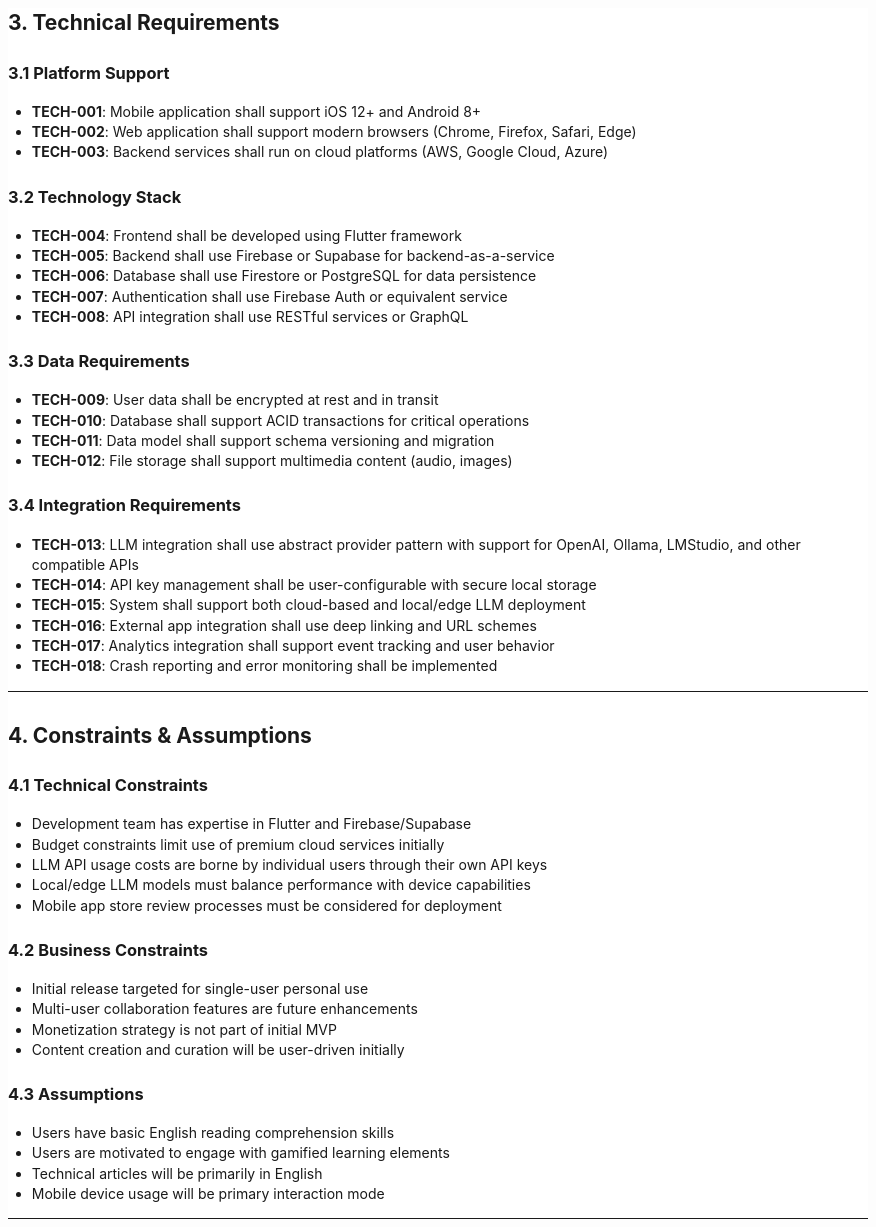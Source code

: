 
## 3. Technical Requirements

### 3.1 Platform Support
- **TECH-001**: Mobile application shall support iOS 12+ and Android 8+
- **TECH-002**: Web application shall support modern browsers (Chrome, Firefox, Safari, Edge)
- **TECH-003**: Backend services shall run on cloud platforms (AWS, Google Cloud, Azure)

### 3.2 Technology Stack
- **TECH-004**: Frontend shall be developed using Flutter framework
- **TECH-005**: Backend shall use Firebase or Supabase for backend-as-a-service
- **TECH-006**: Database shall use Firestore or PostgreSQL for data persistence
- **TECH-007**: Authentication shall use Firebase Auth or equivalent service
- **TECH-008**: API integration shall use RESTful services or GraphQL

### 3.3 Data Requirements
- **TECH-009**: User data shall be encrypted at rest and in transit
- **TECH-010**: Database shall support ACID transactions for critical operations
- **TECH-011**: Data model shall support schema versioning and migration
- **TECH-012**: File storage shall support multimedia content (audio, images)

### 3.4 Integration Requirements
- **TECH-013**: LLM integration shall use abstract provider pattern with support for OpenAI, Ollama, LMStudio, and other compatible APIs
- **TECH-014**: API key management shall be user-configurable with secure local storage
- **TECH-015**: System shall support both cloud-based and local/edge LLM deployment
- **TECH-016**: External app integration shall use deep linking and URL schemes
- **TECH-017**: Analytics integration shall support event tracking and user behavior
- **TECH-018**: Crash reporting and error monitoring shall be implemented

---

## 4. Constraints & Assumptions

### 4.1 Technical Constraints
- Development team has expertise in Flutter and Firebase/Supabase
- Budget constraints limit use of premium cloud services initially
- LLM API usage costs are borne by individual users through their own API keys
- Local/edge LLM models must balance performance with device capabilities
- Mobile app store review processes must be considered for deployment

### 4.2 Business Constraints
- Initial release targeted for single-user personal use
- Multi-user collaboration features are future enhancements
- Monetization strategy is not part of initial MVP
- Content creation and curation will be user-driven initially

### 4.3 Assumptions
- Users have basic English reading comprehension skills
- Users are motivated to engage with gamified learning elements
- Technical articles will be primarily in English
- Mobile device usage will be primary interaction mode

---